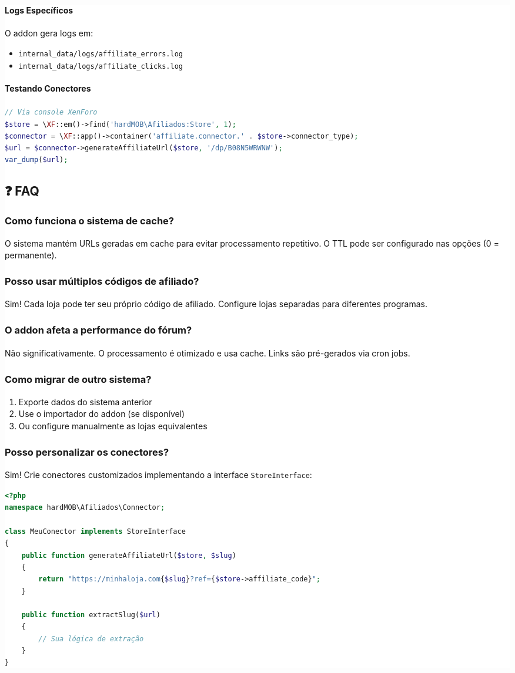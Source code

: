 #### Logs Específicos

O addon gera logs em:
- `internal_data/logs/affiliate_errors.log`
- `internal_data/logs/affiliate_clicks.log`

#### Testando Conectores

```php
// Via console XenForo
$store = \XF::em()->find('hardMOB\Afiliados:Store', 1);
$connector = \XF::app()->container('affiliate.connector.' . $store->connector_type);
$url = $connector->generateAffiliateUrl($store, '/dp/B08N5WRWNW');
var_dump($url);
```

## ❓ FAQ

### Como funciona o sistema de cache?

O sistema mantém URLs geradas em cache para evitar processamento repetitivo. O TTL pode ser configurado nas opções (0 = permanente).

### Posso usar múltiplos códigos de afiliado?

Sim! Cada loja pode ter seu próprio código de afiliado. Configure lojas separadas para diferentes programas.

### O addon afeta a performance do fórum?

Não significativamente. O processamento é otimizado e usa cache. Links são pré-gerados via cron jobs.

### Como migrar de outro sistema?

1. Exporte dados do sistema anterior
2. Use o importador do addon (se disponível)
3. Ou configure manualmente as lojas equivalentes

### Posso personalizar os conectores?

Sim! Crie conectores customizados implementando a interface `StoreInterface`:

```php
<?php
namespace hardMOB\Afiliados\Connector;

class MeuConector implements StoreInterface
{
    public function generateAffiliateUrl($store, $slug)
    {
        return "https://minhaloja.com{$slug}?ref={$store->affiliate_code}";
    }
    
    public function extractSlug($url)
    {
        // Sua lógica de extração
    }
}
```
